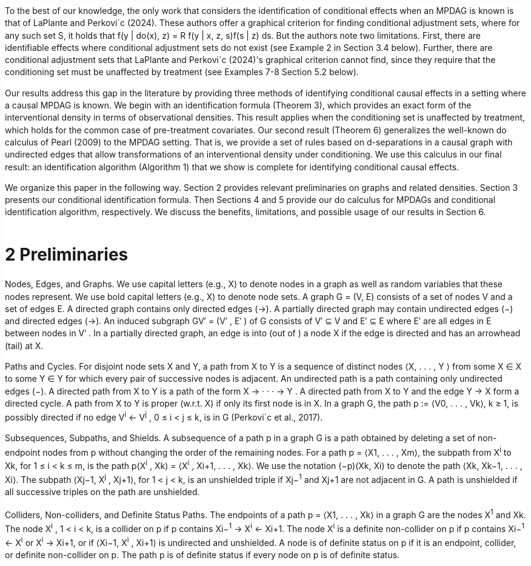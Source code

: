 To the best of our knowledge, the only work that considers the identification of conditional effects when an MPDAG is known is that of LaPlante and Perkovi´c (2024). These authors offer a graphical criterion for finding conditional adjustment sets, where for any such set S, it holds that f(y | do(x), z) = R f(y | x, z, s)f(s | z) ds. But the authors note two limitations. First, there are identifiable effects where conditional adjustment sets do not exist (see Example 2 in Section 3.4 below). Further, there are conditional adjustment sets that LaPlante and Perkovi´c (2024)'s graphical criterion cannot find, since they require that the conditioning set must be unaffected by treatment (see Examples 7-8 Section 5.2 below).

Our results address this gap in the literature by providing three methods of identifying conditional causal effects in a setting where a causal MPDAG is known. We begin with an identification formula (Theorem 3), which provides an exact form of the interventional density in terms of observational densities. This result applies when the conditioning set is unaffected by treatment, which holds for the common case of pre-treatment covariates. Our second result (Theorem 6) generalizes the well-known do calculus of Pearl (2009) to the MPDAG setting. That is, we provide a set of rules based on d-separations in a causal graph with undirected edges that allow transformations of an interventional density under conditioning. We use this calculus in our final result: an identification algorithm (Algorithm 1) that we show is complete for identifying conditional causal effects.

We organize this paper in the following way. Section 2 provides relevant preliminaries on graphs and related densities. Section 3 presents our conditional identification formula. Then Sections 4 and 5 provide our do calculus for MPDAGs and conditional identification algorithm, respectively. We discuss the benefits, limitations, and possible usage of our results in Section 6.

# 2 Preliminaries

Nodes, Edges, and Graphs. We use capital letters (e.g., X) to denote nodes in a graph as well as random variables that these nodes represent. We use bold capital letters (e.g., X) to denote node sets. A graph G = (V, E) consists of a set of nodes V and a set of edges E. A directed graph contains only directed edges (→). A partially directed graph may contain undirected edges (−) and directed edges (→). An induced subgraph GV′ = (V′ , E′ ) of G consists of V′ ⊆ V and E′ ⊆ E where E′ are all edges in E between nodes in V′ . In a partially directed graph, an edge is into (out of ) a node X if the edge is directed and has an arrowhead (tail) at X.

Paths and Cycles. For disjoint node sets X and Y, a path from X to Y is a sequence of distinct nodes ⟨X, . . . , Y ⟩ from some X ∈ X to some Y ∈ Y for which every pair of successive nodes is adjacent. An undirected path is a path containing only undirected edges (−). A directed path from X to Y is a path of the form X → · · · → Y . A directed path from X to Y and the edge Y → X form a directed cycle. A path from X to Y is proper (w.r.t. X) if only its first node is in X. In a graph G, the path p := ⟨V0, . . . , Vk⟩, k ≥ 1, is possibly directed if no edge V<sup>i</sup> ← V<sup>j</sup> , 0 ≤ i < j ≤ k, is in G (Perkovi´c et al., 2017).

Subsequences, Subpaths, and Shields. A subsequence of a path p in a graph G is a path obtained by deleting a set of non-endpoint nodes from p without changing the order of the remaining nodes. For a path p = ⟨X1, . . . , Xm⟩, the subpath from X<sup>i</sup> to Xk, for 1 ≤ i < k ≤ m, is the path p(X<sup>i</sup> , Xk) = ⟨X<sup>i</sup> , Xi+1, . . . , Xk⟩. We use the notation (−p)(Xk, Xi) to denote the path ⟨Xk, Xk−1, . . . , Xi⟩. The subpath ⟨Xj−1, X<sup>j</sup> , Xj+1⟩, for 1 < j < k, is an unshielded triple if Xj−<sup>1</sup> and Xj+1 are not adjacent in G. A path is unshielded if all successive triples on the path are unshielded.

Colliders, Non-colliders, and Definite Status Paths. The endpoints of a path p = ⟨X1, . . . , Xk⟩ in a graph G are the nodes X<sup>1</sup> and Xk. The node X<sup>i</sup> , 1 < i < k, is a collider on p if p contains Xi−<sup>1</sup> → X<sup>i</sup> ← Xi+1. The node X<sup>i</sup> is a definite non-collider on p if p contains Xi−<sup>1</sup> ← X<sup>i</sup> or X<sup>i</sup> → Xi+1, or if ⟨Xi−1, X<sup>i</sup> , Xi+1⟩ is undirected and unshielded. A node is of definite status on p if it is an endpoint, collider, or definite non-collider on p. The path p is of definite status if every node on p is of definite status.
